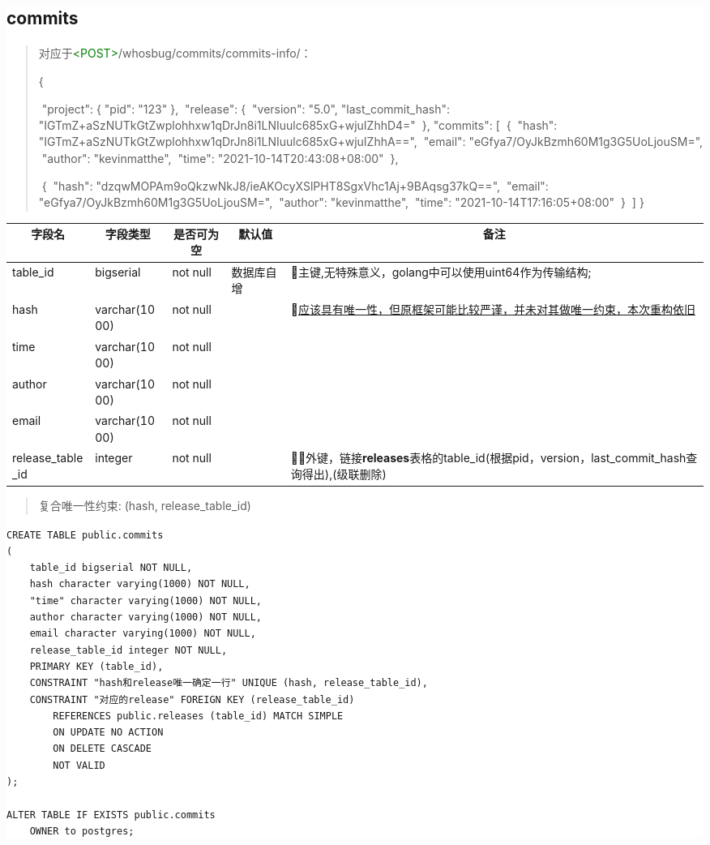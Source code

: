 ## **commits**

> 对应于<font color = 'green'>\<POST></font>/whosbug/commits/commits-info/：
>
> {
>
> ​	"project": { "pid": "123" },
> ​	"release": {
> ​		"version": "5.0",
> ​		"last_commit_hash": "IGTmZ+aSzNUTkGtZwplohhxw1qDrJn8i1LNIuulc685xG+wjuIZhhD4="
> ​	},
> ​	"commits": [
> ​		{
> ​			"hash": "IGTmZ+aSzNUTkGtZwplohhxw1qDrJn8i1LNIuulc685xG+wjuIZhhA==",
> ​			"email": "eGfya7/OyJkBzmh60M1g3G5UoLjouSM=",
> ​			"author": "kevinmatthe",
> ​			"time": "2021-10-14T20:43:08+08:00"
> ​		},
>
> ​		{
> ​			"hash": "dzqwMOPAm9oQkzwNkJ8/ieAKOcyXSlPHT8SgxVhc1Aj+9BAqsg37kQ==",
> ​			"email": "eGfya7/OyJkBzmh60M1g3G5UoLjouSM=",
> ​			"author": "kevinmatthe",
> ​			"time": "2021-10-14T17:16:05+08:00"
> ​		}
> ​	]
> }

| 字段名           | 字段类型      | 是否可为空 | 默认值     | 备注                                                         |
| ---------------- | ------------- | ---------- | ---------- | ------------------------------------------------------------ |
| table_id         | bigserial     | not null   | 数据库自增 | 📌主键,无特殊意义，golang中可以使用uint64作为传输结构;        |
| hash             | varchar(1000) | not null   |            | 🧩<u>应该具有唯一性，但原框架可能比较严谨，并未对其做唯一约束，本次重构依旧</u> |
| time             | varchar(1000) | not null   |            |                                                              |
| author           | varchar(1000) | not null   |            |                                                              |
| email            | varchar(1000) | not null   |            |                                                              |
| release_table_id | integer       | not null   |            | 🧩🔗外键，链接**releases**表格的table_id(根据pid，version，last_commit_hash查询得出),(级联删除) |

> 复合唯一性约束: (hash, release_table_id)

```postgresql
CREATE TABLE public.commits
(
    table_id bigserial NOT NULL,
    hash character varying(1000) NOT NULL,
    "time" character varying(1000) NOT NULL,
    author character varying(1000) NOT NULL,
    email character varying(1000) NOT NULL,
    release_table_id integer NOT NULL,
    PRIMARY KEY (table_id),
    CONSTRAINT "hash和release唯一确定一行" UNIQUE (hash, release_table_id),
    CONSTRAINT "对应的release" FOREIGN KEY (release_table_id)
        REFERENCES public.releases (table_id) MATCH SIMPLE
        ON UPDATE NO ACTION
        ON DELETE CASCADE
        NOT VALID
);

ALTER TABLE IF EXISTS public.commits
    OWNER to postgres;
```
